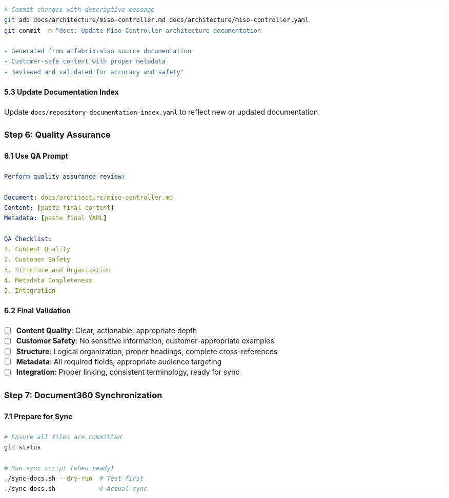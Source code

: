 ```bash
# Commit changes with descriptive message
git add docs/architecture/miso-controller.md docs/architecture/miso-controller.yaml
git commit -m "docs: Update Miso Controller architecture documentation

- Generated from aifabrix-miso source documentation
- Customer-safe content with proper metadata
- Reviewed and validated for accuracy and safety"
```

#### 5.3 Update Documentation Index

Update `docs/repository-documentation-index.yaml` to reflect new or updated documentation.

### Step 6: Quality Assurance

#### 6.1 Use QA Prompt

```yaml
Perform quality assurance review:

Document: docs/architecture/miso-controller.md
Content: [paste final content]
Metadata: [paste final YAML]

QA Checklist:
1. Content Quality
2. Customer Safety
3. Structure and Organization
4. Metadata Completeness
5. Integration
```

#### 6.2 Final Validation

- [ ] **Content Quality**: Clear, actionable, appropriate depth
- [ ] **Customer Safety**: No sensitive information, customer-appropriate examples
- [ ] **Structure**: Logical organization, proper headings, complete cross-references
- [ ] **Metadata**: All required fields, appropriate audience targeting
- [ ] **Integration**: Proper linking, consistent terminology, ready for sync

### Step 7: Document360 Synchronization

#### 7.1 Prepare for Sync

```bash
# Ensure all files are committed
git status

# Run sync script (when ready)
./sync-docs.sh --dry-run  # Test first
./sync-docs.sh            # Actual sync
```

